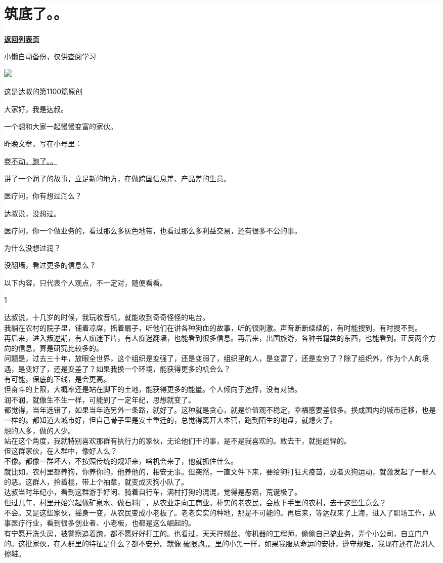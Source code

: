 # 筑底了。。

[**返回列表页**](/gzh/达叔天演论)

小懒自动备份，仅供查阅学习

![](https://mmbiz.qpic.cn/mmbiz_png/7jriahnMs10LZ2ogDTFtMQZnTdcuGiaMUMibDBgE2tztbNrFgPOOlcw8OywDMvswLUTPaKwTPUmT4jJUD2UQaXuqw/640?wx_fmt=png)

这是达叔的第1100篇原创

大家好，我是达叔。

一个想和大家一起慢慢变富的家伙。

昨晚文章，写在小号里：

[卷不动，跑了。。](http://mp.weixin.qq.com/s?__biz=Mzg2NjYxNTY5NA==&mid=2247486787&idx=1&sn=b7d0d856c02139c01d6a5aa5a51c5e68&chksm=ce4965a2f93eecb4d5ac256f323d8b06f00e0432b665481a3381a6b66959f1d07efa44ed6b44&scene=21#wechat_redirect)  

讲了一个润了的故事，立足新的地方，在做跨国信息差、产品差的生意。

医疗问，你有想过润么？

达叔说，没想过。

医疗问，你一个做业务的，看过那么多灰色地带，也看过那么多利益交易，还有很多不公的事。

为什么没想过润？

没翻墙，看过更多的信息么？

以下内容，只代表个人观点，不一定对，随便看看。

  

1

  

达叔说，十几岁的时候，我玩收音机，就能收到奇奇怪怪的电台。  
我躺在农村的院子里，铺着凉席，摇着扇子，听他们在讲各种狗血的故事，听的很刺激。声音断断续续的，有时能搜到，有时搜不到。  
再后来，进入叛逆期，有人痴迷下片，有人痴迷翻墙，也能看到很多信息。再后来，出国旅游，各种书籍类的东西，也能看到。正反两个方向的信息，算是研究比较多的。  
问题是，过去三十年，放眼全世界，这个组织是变强了，还是变弱了，组织里的人，是变富了，还是变穷了？除了组织外，作为个人的境遇，是变好了，还是变差了？如果我换一个环境，能获得更多的机会么？  
有可能，保底的下线，是会更高。  
但奋斗的上限，大概率还是站在脚下的土地，能获得更多的能量。个人倾向于选择，没有对错。  
润不润，就像生不生一样，可能到了一定年纪，思想就变了。  
都觉得，当年选错了，如果当年选另外一条路，就好了。这种就是贪心，就是价值观不稳定，幸福感要差很多。换成国内的城市迁移，也是一样的。都知道大城市好，但自己骨子里是安土重迁的，总觉得离开大本营，跑到陌生的地盘，就熄火了。  
想的人多，做的人少。  
站在这个角度，我就特别喜欢那群有执行力的家伙，无论他们干的事，是不是我喜欢的。敢去干，就挺彪悍的。  
但这群家伙，在人群中，像好人么？  
不像。都像一群坏人，不按照传统的规矩来，啥机会来了，他就抓住什么。  
就比如，农村里都养狗，你养你的，他养他的，相安无事。但突然，一直文件下来，要给狗打狂犬疫苗，或者灭狗运动，就激发起了一群人的恶。这群人，拎着棍，带上个袖章，就变成灭狗小队了。  
达叔当时年纪小，看到这群游手好闲、骑着自行车，满村打狗的混混，觉得是恶霸，荒诞极了。  
但过几年，村里开始兴起做矿泉水、做石料厂，从农业走向工商业。朴实的老农民，会放下手里的农村，去干这些生意么？  
不会。又是这些家伙，摇身一变，从农民变成小老板了。老老实实的种地，那是不可能的。再后来，等达叔来了上海，进入了职场工作，从事医疗行业，看到很多创业者、小老板，也都是这么崛起的。  
有宁愿开洗头房，被警察追着跑，都不愿好好打工的。也看过，天天拧螺丝、修机器的工程师，偷偷自己搞业务，弄个小公司，自立门户的。这批家伙，在人群里的特征是什么？都不安分。就像
[破限购。。](http://mp.weixin.qq.com/s?__biz=Mzg2NjYxNTY5NA==&mid=2247486727&idx=1&sn=8f71e66547e6d1153e3f63bb6e14b2e1&chksm=ce4965e6f93eecf0cf500e5da209869b9faf5a47f3805b204dbf33f5df07358775e534fa31d1&scene=21#wechat_redirect)里的小黑一样，如果我服从命运的安排，遵守规矩，我现在还在帮别人擦鞋。  
  